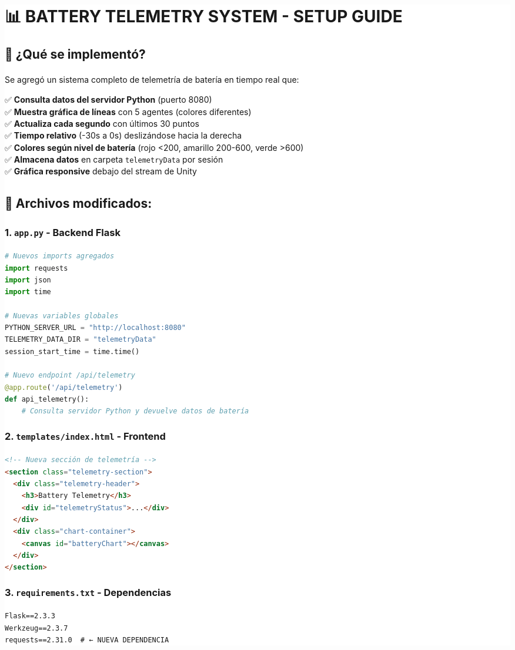 # 📊 BATTERY TELEMETRY SYSTEM - SETUP GUIDE

## 🎯 **¿Qué se implementó?**

Se agregó un sistema completo de telemetría de batería en tiempo real que:

✅ **Consulta datos del servidor Python** (puerto 8080)  
✅ **Muestra gráfica de líneas** con 5 agentes (colores diferentes)  
✅ **Actualiza cada segundo** con últimos 30 puntos  
✅ **Tiempo relativo** (-30s a 0s) deslizándose hacia la derecha  
✅ **Colores según nivel de batería** (rojo <200, amarillo 200-600, verde >600)  
✅ **Almacena datos** en carpeta `telemetryData` por sesión  
✅ **Gráfica responsive** debajo del stream de Unity  

## 📁 **Archivos modificados:**

### 1. **`app.py`** - Backend Flask
```python
# Nuevos imports agregados
import requests
import json
import time

# Nuevas variables globales
PYTHON_SERVER_URL = "http://localhost:8080"
TELEMETRY_DATA_DIR = "telemetryData"
session_start_time = time.time()

# Nuevo endpoint /api/telemetry
@app.route('/api/telemetry')
def api_telemetry():
    # Consulta servidor Python y devuelve datos de batería
```

### 2. **`templates/index.html`** - Frontend
```html
<!-- Nueva sección de telemetría -->
<section class="telemetry-section">
  <div class="telemetry-header">
    <h3>Battery Telemetry</h3>
    <div id="telemetryStatus">...</div>
  </div>
  <div class="chart-container">
    <canvas id="batteryChart"></canvas>
  </div>
</section>
```

### 3. **`requirements.txt`** - Dependencias
```
Flask==2.3.3
Werkzeug==2.3.7
requests==2.31.0  # ← NUEVA DEPENDENCIA
```
